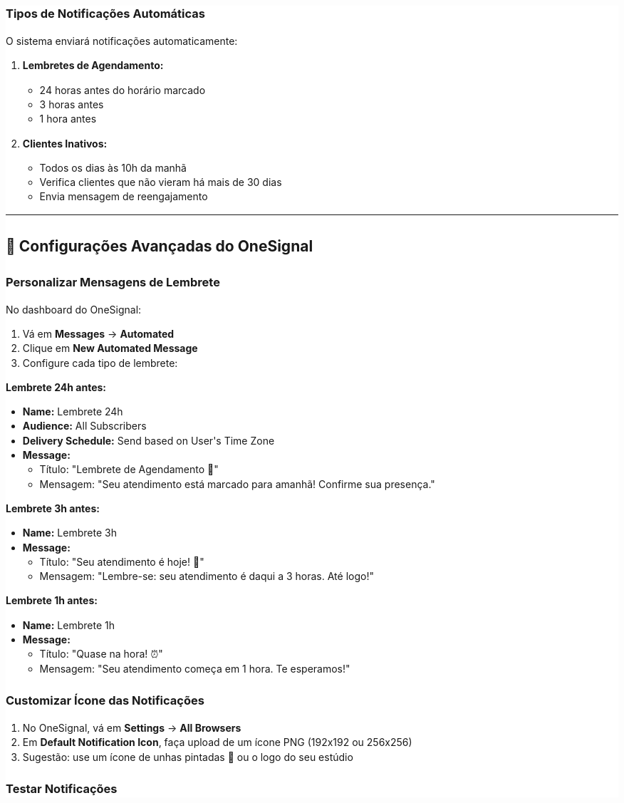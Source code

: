 ### Tipos de Notificações Automáticas

O sistema enviará notificações automaticamente:

1. **Lembretes de Agendamento:**
   - 24 horas antes do horário marcado
   - 3 horas antes
   - 1 hora antes

2. **Clientes Inativos:**
   - Todos os dias às 10h da manhã
   - Verifica clientes que não vieram há mais de 30 dias
   - Envia mensagem de reengajamento

---

## 🔧 Configurações Avançadas do OneSignal

### Personalizar Mensagens de Lembrete

No dashboard do OneSignal:

1. Vá em **Messages** → **Automated**
2. Clique em **New Automated Message**
3. Configure cada tipo de lembrete:

**Lembrete 24h antes:**
- **Name:** Lembrete 24h
- **Audience:** All Subscribers
- **Delivery Schedule:** Send based on User's Time Zone
- **Message:**
  - Título: "Lembrete de Agendamento 📅"
  - Mensagem: "Seu atendimento está marcado para amanhã! Confirme sua presença."

**Lembrete 3h antes:**
- **Name:** Lembrete 3h
- **Message:**
  - Título: "Seu atendimento é hoje! 💅"
  - Mensagem: "Lembre-se: seu atendimento é daqui a 3 horas. Até logo!"

**Lembrete 1h antes:**
- **Name:** Lembrete 1h
- **Message:**
  - Título: "Quase na hora! ⏰"
  - Mensagem: "Seu atendimento começa em 1 hora. Te esperamos!"

### Customizar Ícone das Notificações

1. No OneSignal, vá em **Settings** → **All Browsers**
2. Em **Default Notification Icon**, faça upload de um ícone PNG (192x192 ou 256x256)
3. Sugestão: use um ícone de unhas pintadas 💅 ou o logo do seu estúdio

### Testar Notificações
